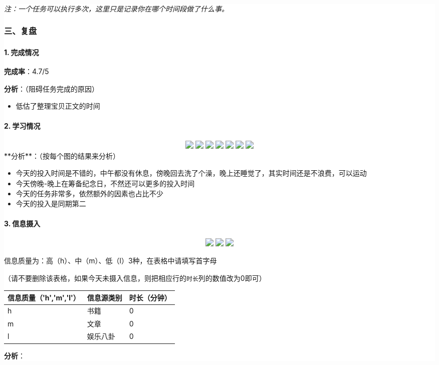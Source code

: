 *注：一个任务可以执行多次，这里只是记录你在哪个时间段做了什么事。*

### 三、复盘

#### 1. 完成情况

**完成率**：4.7/5

**分析**：（阻碍任务完成的原因）

- 低估了整理宝贝正文的时间

#### 2. 学习情况
<center class='half'>
<img src='https://gitee.com/holmescao/figure-bed/raw/master/img/2021-04-27_01-13-24_Figure1-activate-bar-20210426_20210426.png' width='230;' />
<img src='https://gitee.com/holmescao/figure-bed/raw/master/img/2021-04-27_01-13-35_Figure2-activate-waterfall-20210420_20210426.png' width='230;' />
<img src='https://gitee.com/holmescao/figure-bed/raw/master/img/2021-04-27_01-13-39_Figure3-activate-bar-20210328_20210426.png' width='230;' />
<img src='https://gitee.com/holmescao/figure-bed/raw/master/img/2021-04-27_01-13-42_Figure4-investment-pie-20210328_20210426.png' width='230;' />
<img src='https://gitee.com/holmescao/figure-bed/raw/master/img/2021-04-27_01-13-46_Figure5-activate-brokenbarh-20210420_20210426.png' width='230;' />
<img src='https://gitee.com/holmescao/figure-bed/raw/master/img/2021-04-27_01-13-50_Figure6-activate-predict-bar-20210426_20210426.png' width='230;' />
<img src='https://gitee.com/holmescao/figure-bed/raw/master/img/2021-04-27_01-13-54_Figure7-activate-calendar-20200427_20210426.png' width='500;' />
</center>
**分析**：（按每个图的结果来分析）

- 今天的投入时间是不错的，中午都没有休息，傍晚回去洗了个澡，晚上还睡觉了，其实时间还是不浪费，可以运动
- 今天傍晚-晚上在筹备纪念日，不然还可以更多的投入时间
- 今天的任务非常多，依然额外的因素也占比不少
- 今天的投入是同期第二

#### 3. 信息摄入
<center class='half'>
<img src='https://gitee.com/holmescao/figure-bed/raw/master/img/2021-04-27_01-14-00_Figure1-dayinformation-pie-20210426_20210426.png' width='230;' />
<img src='https://gitee.com/holmescao/figure-bed/raw/master/img/2021-04-27_01-14-04_Figure2-dayinformation-stackbar-20210426_20210426.png' width='230;' />
<img src='https://gitee.com/holmescao/figure-bed/raw/master/img/2021-04-27_01-14-08_Figure3-monthinformation-stackbar-20210328_20210426.png' width='270;' />
</center>

信息质量为：高（h）、中（m）、低（l）3种，在表格中请填写首字母

（请不要删除该表格，如果今天未摄入信息，则把相应行的`时长`列的数值改为0即可）

| 信息质量（'h','m','l'） | 信息源类别 | 时长（分钟） |
| ----------------------- | ---------- | ------------ |
| h                       | 书籍       | 0            |
| m                       | 文章       | 0            |
| l                       | 娱乐八卦   | 0            |

**分析**：
